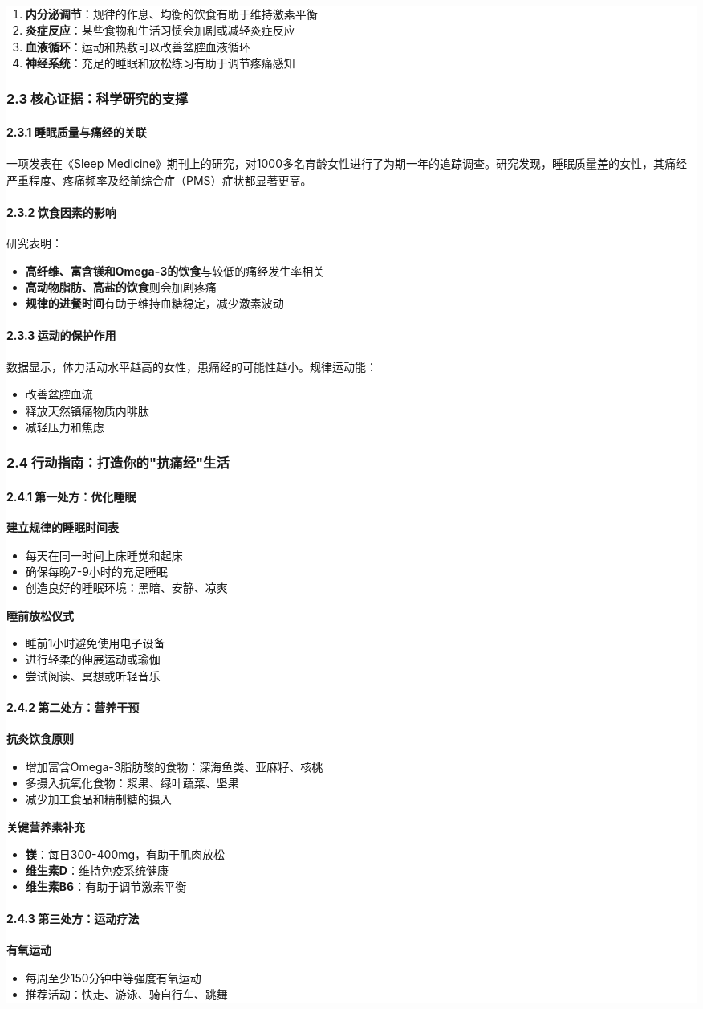 1. **内分泌调节**：规律的作息、均衡的饮食有助于维持激素平衡
2. **炎症反应**：某些食物和生活习惯会加剧或减轻炎症反应
3. **血液循环**：运动和热敷可以改善盆腔血液循环
4. **神经系统**：充足的睡眠和放松练习有助于调节疼痛感知

### 2.3 核心证据：科学研究的支撑

#### 2.3.1 睡眠质量与痛经的关联

一项发表在《Sleep Medicine》期刊上的研究，对1000多名育龄女性进行了为期一年的追踪调查。研究发现，睡眠质量差的女性，其痛经严重程度、疼痛频率及经前综合症（PMS）症状都显著更高。

#### 2.3.2 饮食因素的影响

研究表明：
- **高纤维、富含镁和Omega-3的饮食**与较低的痛经发生率相关
- **高动物脂肪、高盐的饮食**则会加剧疼痛
- **规律的进餐时间**有助于维持血糖稳定，减少激素波动

#### 2.3.3 运动的保护作用

数据显示，体力活动水平越高的女性，患痛经的可能性越小。规律运动能：
- 改善盆腔血流
- 释放天然镇痛物质内啡肽
- 减轻压力和焦虑

### 2.4 行动指南：打造你的"抗痛经"生活

#### 2.4.1 第一处方：优化睡眠

**建立规律的睡眠时间表**
- 每天在同一时间上床睡觉和起床
- 确保每晚7-9小时的充足睡眠
- 创造良好的睡眠环境：黑暗、安静、凉爽

**睡前放松仪式**
- 睡前1小时避免使用电子设备
- 进行轻柔的伸展运动或瑜伽
- 尝试阅读、冥想或听轻音乐

#### 2.4.2 第二处方：营养干预

**抗炎饮食原则**
- 增加富含Omega-3脂肪酸的食物：深海鱼类、亚麻籽、核桃
- 多摄入抗氧化食物：浆果、绿叶蔬菜、坚果
- 减少加工食品和精制糖的摄入

**关键营养素补充**
- **镁**：每日300-400mg，有助于肌肉放松
- **维生素D**：维持免疫系统健康
- **维生素B6**：有助于调节激素平衡

#### 2.4.3 第三处方：运动疗法

**有氧运动**
- 每周至少150分钟中等强度有氧运动
- 推荐活动：快走、游泳、骑自行车、跳舞
